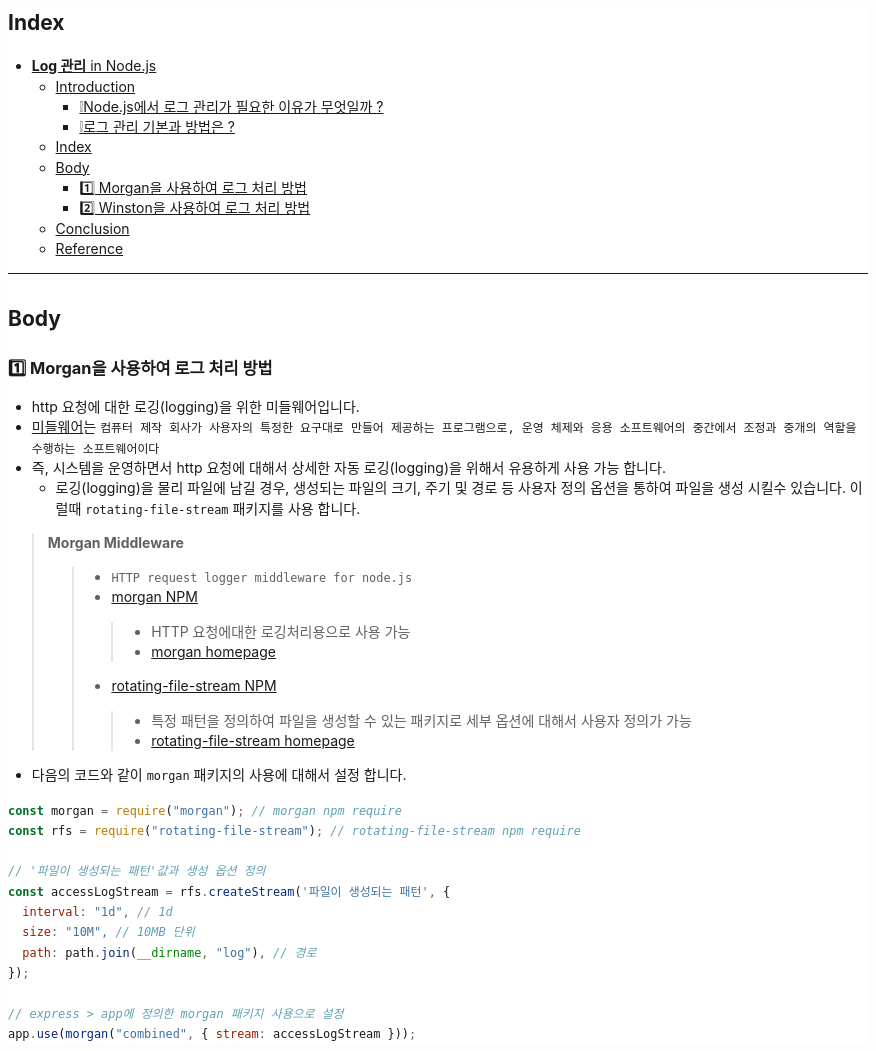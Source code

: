 
## Index

- [**Log 관리** in Node.js](#log-관리-in-nodejs)
  - [Introduction](#introduction)
    - [❕Node.js에서 로그 관리가 필요한 이유가 무엇일까 ?](#nodejs에서-로그-관리가-필요한-이유가-무엇일까-)
    - [❕로그 관리 기본과 방법은 ?](#로그-관리-기본과-방법은-)
  - [Index](#index)
  - [Body](#body)
    - [1️⃣ Morgan을 사용하여 로그 처리 방법](#1️⃣-morgan을-사용하여-로그-처리-방법)
    - [2️⃣ Winston을 사용하여 로그 처리 방법](#2️⃣-winston을-사용하여-로그-처리-방법)
  - [Conclusion](#conclusion)
  - [Reference](#reference)

---

## Body

### 1️⃣ Morgan을 사용하여 로그 처리 방법

- http 요청에 대한 로깅(logging)을 위한 미들웨어입니다.
- [미들웨어](https://ko.wikipedia.org/wiki/%EB%AF%B8%EB%93%A4%EC%9B%A8%EC%96%B4)는 `컴퓨터 제작 회사가 사용자의 특정한 요구대로 만들어 제공하는 프로그램으로, 운영 체제와 응용 소프트웨어의 중간에서 조정과 중개의 역할을 수행하는 소프트웨어이다`
- 즉, 시스템을 운영하면서 http 요청에 대해서 상세한 자동 로깅(logging)을 위해서 유용하게 사용 가능 합니다.
  - 로깅(logging)을 물리 파일에 남길 경우, 생성되는 파일의 크기, 주기 및 경로 등 사용자 정의 옵션을 통하여 파일을 생성 시킬수 있습니다. 이럴때 `rotating-file-stream` 패키지를 사용 합니다.

> **Morgan Middleware**
> 
>> - `HTTP request logger middleware for node.js`
>> - [morgan NPM](https://www.npmjs.com/package/morgan)
>>
>>> - HTTP 요청에대한 로깅처리용으로 사용 가능
>>> - [morgan homepage](https://github.com/expressjs/morgan#readme)
>>
>> - [rotating-file-stream NPM](https://www.npmjs.com/package/rotating-file-stream)
>>
>>> - 특정 패턴을 정의하여 파일을 생성할 수 있는 패키지로 세부 옵션에 대해서 사용자 정의가 가능
>>> - [rotating-file-stream homepage](https://github.com/iccicci/rotating-file-stream#readme)
  
- 다음의 코드와 같이 `morgan` 패키지의 사용에 대해서 설정 합니다.
  
```javascript
const morgan = require("morgan"); // morgan npm require 
const rfs = require("rotating-file-stream"); // rotating-file-stream npm require

// '파일이 생성되는 패턴'값과 생성 옵션 정의
const accessLogStream = rfs.createStream('파일이 생성되는 패턴', {
  interval: "1d", // 1d
  size: "10M", // 10MB 단위
  path: path.join(__dirname, "log"), // 경로
});

// express > app에 정의한 morgan 패키지 사용으로 설정
app.use(morgan("combined", { stream: accessLogStream }));
```
